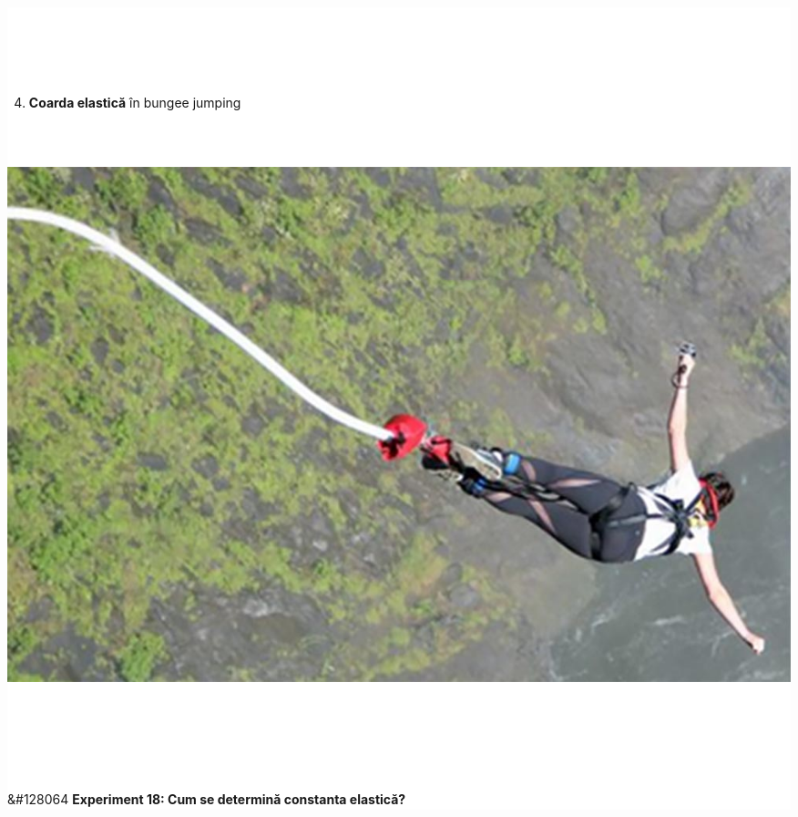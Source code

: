 

<br></br>
<br></br>


4)	**Coarda elastică** în bungee jumping

<Img className="img-responsive0" src="fizica/clasa7/capitolul2/2_4_5_Poza4_ImportantaForteiElastice_BungeeJumping.jpg" width="1000" height="656" />




</div>



<br></br>




<div class="alert alert--success" role="alert">

&#128064 **Experiment 18: Cum se determină constanta elastică?**




<Video src="https://www.youtube.com/embed/Zc31kjOmRsg" />


